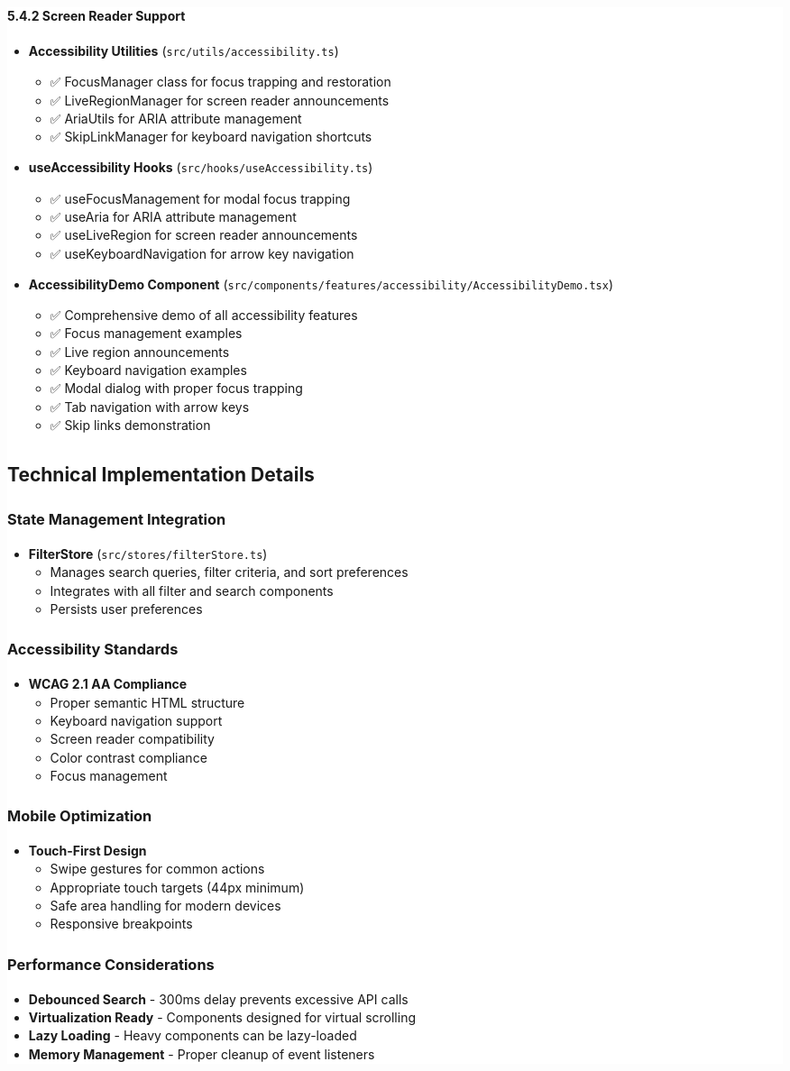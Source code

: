 #### 5.4.2 Screen Reader Support

- **Accessibility Utilities** (`src/utils/accessibility.ts`)
  - ✅ FocusManager class for focus trapping and restoration
  - ✅ LiveRegionManager for screen reader announcements
  - ✅ AriaUtils for ARIA attribute management
  - ✅ SkipLinkManager for keyboard navigation shortcuts

- **useAccessibility Hooks** (`src/hooks/useAccessibility.ts`)
  - ✅ useFocusManagement for modal focus trapping
  - ✅ useAria for ARIA attribute management
  - ✅ useLiveRegion for screen reader announcements
  - ✅ useKeyboardNavigation for arrow key navigation

- **AccessibilityDemo Component** (`src/components/features/accessibility/AccessibilityDemo.tsx`)
  - ✅ Comprehensive demo of all accessibility features
  - ✅ Focus management examples
  - ✅ Live region announcements
  - ✅ Keyboard navigation examples
  - ✅ Modal dialog with proper focus trapping
  - ✅ Tab navigation with arrow keys
  - ✅ Skip links demonstration

## Technical Implementation Details

### State Management Integration

- **FilterStore** (`src/stores/filterStore.ts`)
  - Manages search queries, filter criteria, and sort preferences
  - Integrates with all filter and search components
  - Persists user preferences

### Accessibility Standards

- **WCAG 2.1 AA Compliance**
  - Proper semantic HTML structure
  - Keyboard navigation support
  - Screen reader compatibility
  - Color contrast compliance
  - Focus management

### Mobile Optimization

- **Touch-First Design**
  - Swipe gestures for common actions
  - Appropriate touch targets (44px minimum)
  - Safe area handling for modern devices
  - Responsive breakpoints

### Performance Considerations

- **Debounced Search** - 300ms delay prevents excessive API calls
- **Virtualization Ready** - Components designed for virtual scrolling
- **Lazy Loading** - Heavy components can be lazy-loaded
- **Memory Management** - Proper cleanup of event listeners
